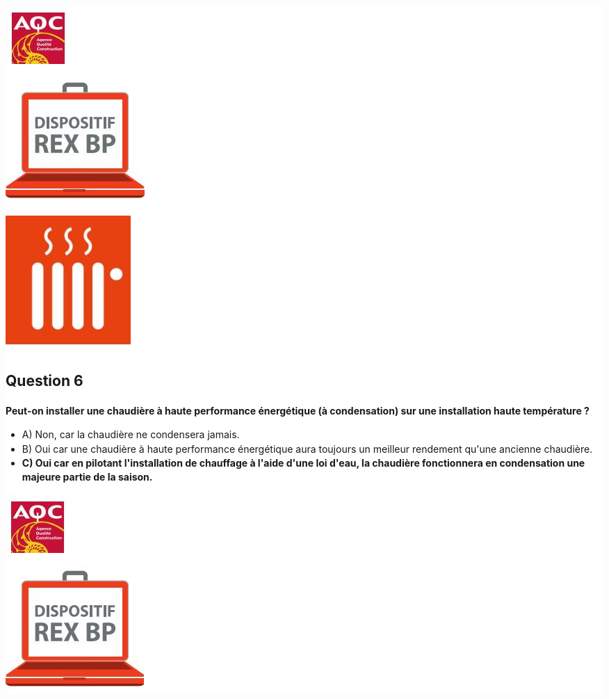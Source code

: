 ![](<images/Correction QCM chauffage/_page_11_Picture_9.jpeg>)

![](<images/Correction QCM chauffage/_page_12_Picture_0.jpeg>)

![](<images/Correction QCM chauffage/_page_12_Picture_2.jpeg>)

## **Question 6**

**Peut-on installer une chaudière à haute performance énergétique (à condensation) sur une installation haute température ?**

- A) Non, car la chaudière ne condensera jamais.
- B) Oui car une chaudière à haute performance énergétique aura toujours un meilleur rendement qu'une ancienne chaudière.
- **C) Oui car en pilotant l'installation de chauffage à l'aide d'une loi d'eau, la chaudière fonctionnera en condensation une majeure partie de la saison.**

![](<images/Correction QCM chauffage/_page_12_Picture_9.jpeg>)

![](<images/Correction QCM chauffage/_page_13_Picture_0.jpeg>)
